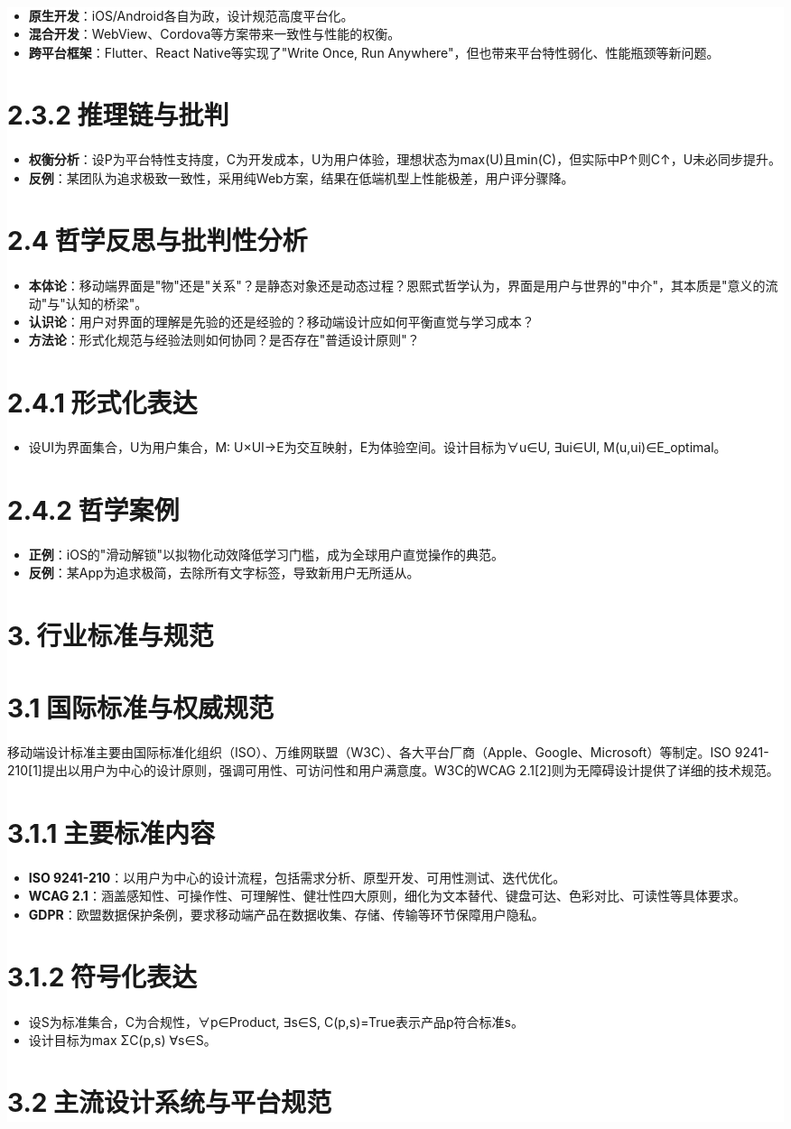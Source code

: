 - **原生开发**：iOS/Android各自为政，设计规范高度平台化。
- **混合开发**：WebView、Cordova等方案带来一致性与性能的权衡。
- **跨平台框架**：Flutter、React Native等实现了"Write Once, Run Anywhere"，但也带来平台特性弱化、性能瓶颈等新问题。

# 2.3.2 推理链与批判

- **权衡分析**：设P为平台特性支持度，C为开发成本，U为用户体验，理想状态为max(U)且min(C)，但实际中P↑则C↑，U未必同步提升。
- **反例**：某团队为追求极致一致性，采用纯Web方案，结果在低端机型上性能极差，用户评分骤降。

# 2.4 哲学反思与批判性分析

- **本体论**：移动端界面是"物"还是"关系"？是静态对象还是动态过程？恩熙式哲学认为，界面是用户与世界的"中介"，其本质是"意义的流动"与"认知的桥梁"。
- **认识论**：用户对界面的理解是先验的还是经验的？移动端设计应如何平衡直觉与学习成本？
- **方法论**：形式化规范与经验法则如何协同？是否存在"普适设计原则"？

# 2.4.1 形式化表达

- 设UI为界面集合，U为用户集合，M: U×UI→E为交互映射，E为体验空间。设计目标为∀u∈U, ∃ui∈UI, M(u,ui)∈E_optimal。

# 2.4.2 哲学案例

- **正例**：iOS的"滑动解锁"以拟物化动效降低学习门槛，成为全球用户直觉操作的典范。
- **反例**：某App为追求极简，去除所有文字标签，导致新用户无所适从。

# 3. 行业标准与规范

# 3.1 国际标准与权威规范

移动端设计标准主要由国际标准化组织（ISO）、万维网联盟（W3C）、各大平台厂商（Apple、Google、Microsoft）等制定。ISO 9241-210[1]提出以用户为中心的设计原则，强调可用性、可访问性和用户满意度。W3C的WCAG 2.1[2]则为无障碍设计提供了详细的技术规范。

# 3.1.1 主要标准内容

- **ISO 9241-210**：以用户为中心的设计流程，包括需求分析、原型开发、可用性测试、迭代优化。
- **WCAG 2.1**：涵盖感知性、可操作性、可理解性、健壮性四大原则，细化为文本替代、键盘可达、色彩对比、可读性等具体要求。
- **GDPR**：欧盟数据保护条例，要求移动端产品在数据收集、存储、传输等环节保障用户隐私。

# 3.1.2 符号化表达

- 设S为标准集合，C为合规性，∀p∈Product, ∃s∈S, C(p,s)=True表示产品p符合标准s。
- 设计目标为max ΣC(p,s) ∀s∈S。

# 3.2 主流设计系统与平台规范
